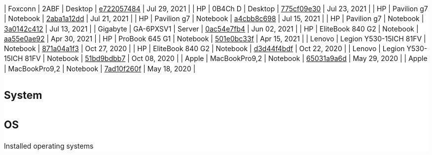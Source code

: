 | Foxconn  | 2ABF                        | Desktop     | [e722057484](https://linux-hardware.org/?probe=e722057484) | Jul 29, 2021 |
| HP       | 0B4Ch D                     | Desktop     | [775cf09e30](https://linux-hardware.org/?probe=775cf09e30) | Jul 23, 2021 |
| HP       | Pavilion g7                 | Notebook    | [2aba1a12dd](https://linux-hardware.org/?probe=2aba1a12dd) | Jul 21, 2021 |
| HP       | Pavilion g7                 | Notebook    | [a4cbb8c698](https://linux-hardware.org/?probe=a4cbb8c698) | Jul 15, 2021 |
| HP       | Pavilion g7                 | Notebook    | [3a0142c412](https://linux-hardware.org/?probe=3a0142c412) | Jul 13, 2021 |
| Gigabyte | GA-6PXSV1                   | Server      | [0ac54e7fb4](https://linux-hardware.org/?probe=0ac54e7fb4) | Jun 02, 2021 |
| HP       | EliteBook 840 G2            | Notebook    | [aa55e0ae92](https://linux-hardware.org/?probe=aa55e0ae92) | Apr 30, 2021 |
| HP       | ProBook 645 G1              | Notebook    | [501e0bc33f](https://linux-hardware.org/?probe=501e0bc33f) | Apr 15, 2021 |
| Lenovo   | Legion Y530-15ICH 81FV      | Notebook    | [871a04a1f3](https://linux-hardware.org/?probe=871a04a1f3) | Oct 27, 2020 |
| HP       | EliteBook 840 G2            | Notebook    | [d3d44f4bdf](https://linux-hardware.org/?probe=d3d44f4bdf) | Oct 22, 2020 |
| Lenovo   | Legion Y530-15ICH 81FV      | Notebook    | [51bd9bdbb7](https://linux-hardware.org/?probe=51bd9bdbb7) | Oct 08, 2020 |
| Apple    | MacBookPro9,2               | Notebook    | [65031a9a6d](https://linux-hardware.org/?probe=65031a9a6d) | May 29, 2020 |
| Apple    | MacBookPro9,2               | Notebook    | [7ad10f260f](https://linux-hardware.org/?probe=7ad10f260f) | May 18, 2020 |

System
------

OS
--

Installed operating systems
